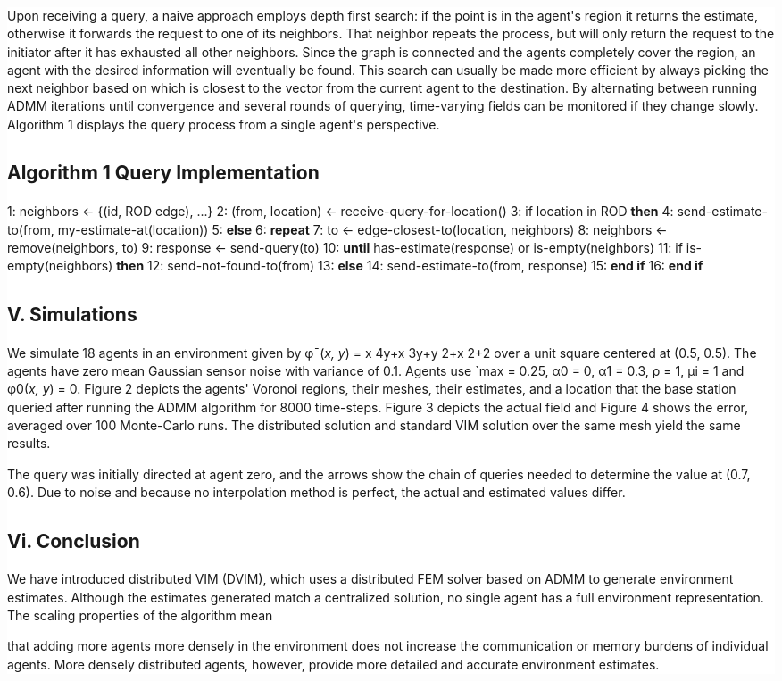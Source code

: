 Upon receiving a query, a naive approach employs depth first search: if the point is in the agent's region it returns the estimate, otherwise it forwards the request to one of its neighbors. That neighbor repeats the process, but will only return the request to the initiator after it has exhausted all other neighbors. Since the graph is connected and the agents completely cover the region, an agent with the desired information will eventually be found. This search can usually be made more efficient by always picking the next neighbor based on which is closest to the vector from the current agent to the destination. By alternating between running ADMM
iterations until convergence and several rounds of querying, time-varying fields can be monitored if they change slowly. Algorithm 1 displays the query process from a single agent's perspective.

## Algorithm 1 Query Implementation

1: neighbors ← {(id, ROD edge), ...} 2: (from, location) ← receive-query-for-location()
3: if location in ROD **then** 4: send-estimate-to(from, my-estimate-at(location))
5: **else**
6: **repeat**
7: to ← edge-closest-to(location, neighbors) 8: neighbors ← remove(neighbors, to)
9: response ← send-query(to)
10: **until** has-estimate(response) or is-empty(neighbors)
11: if is-empty(neighbors) **then**
12: send-not-found-to(from)
13: **else**
14: send-estimate-to(from, response)
15: **end if** 16: **end if**

## V. Simulations

We simulate 18 agents in an environment given by φ¯(*x, y*) = x 4y+x 3y+y 2+x 2+2 over a unit square centered at (0.5, 0.5). The agents have zero mean Gaussian sensor noise with variance of 0.1. Agents use `max = 0.25, α0 = 0, α1 = 0.3, ρ = 1, µi = 1 and φ0(*x, y*) = 0. Figure 2 depicts the agents' Voronoi regions, their meshes, their estimates, and a location that the base station queried after running the ADMM algorithm for 8000 time-steps. Figure 3 depicts the actual field and Figure 4 shows the error, averaged over 100 Monte-Carlo runs. The distributed solution and standard VIM solution over the same mesh yield the same results.

The query was initially directed at agent zero, and the arrows show the chain of queries needed to determine the value at
(0.7, 0.6). Due to noise and because no interpolation method is perfect, the actual and estimated values differ.

## Vi. Conclusion

We have introduced distributed VIM (DVIM), which uses a distributed FEM solver based on ADMM to generate environment estimates. Although the estimates generated match a centralized solution, no single agent has a full environment representation. The scaling properties of the algorithm mean





that adding more agents more densely in the environment does not increase the communication or memory burdens of individual agents. More densely distributed agents, however, provide more detailed and accurate environment estimates.
